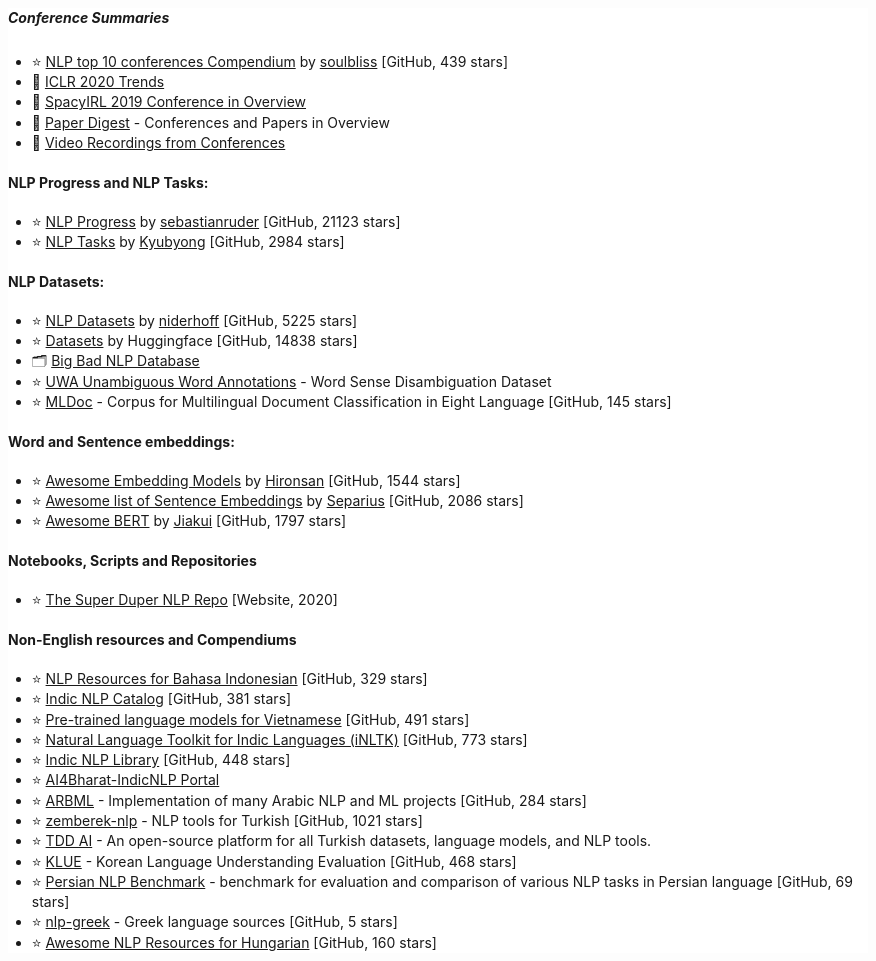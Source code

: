 ##### Conference Summaries
* ⭐ [NLP top 10 conferences Compendium](https://github.com/soulbliss/NLP-conference-compendium) by [soulbliss](https://github.com/soulbliss) [GitHub, 439 stars]
* 📙 [ICLR 2020 Trends](https://gsarti.com/post/iclr2020-transformers/)
* 📙 [SpacyIRL 2019 Conference in Overview](https://www.linkedin.com/pulse/spacyirl-2019-conference-overview-ivan-bilan/)
* 📙 [Paper Digest](https://www.paperdigest.org/category/nlp/) - Conferences and Papers in Overview
* 🎥 [Video Recordings from Conferences](https://crossminds.ai/explore/)

#### NLP Progress and NLP Tasks:
* ⭐ [NLP Progress](https://github.com/sebastianruder/NLP-progress) by [sebastianruder](https://github.com/sebastianruder) [GitHub, 21123 stars]
* ⭐ [NLP Tasks](https://github.com/Kyubyong/nlp_tasks) by [Kyubyong](https://github.com/Kyubyong) [GitHub, 2984 stars]

#### NLP Datasets:
* ⭐ [NLP Datasets](https://github.com/niderhoff/nlp-datasets) by [niderhoff](https://github.com/niderhoff) [GitHub, 5225 stars]
* ⭐ [Datasets](https://github.com/huggingface/datasets) by Huggingface [GitHub, 14838 stars]
* 🗂️ [Big Bad NLP Database](https://datasets.quantumstat.com)
* ⭐ [UWA Unambiguous Word Annotations](http://danlou.github.io/uwa/) - Word Sense Disambiguation Dataset
* ⭐ [MLDoc](https://github.com/facebookresearch/MLDoc) - Corpus for Multilingual Document Classification in Eight Language [GitHub, 145 stars]

#### Word and Sentence embeddings:
* ⭐ [Awesome Embedding Models](https://github.com/Hironsan/awesome-embedding-models) by [Hironsan](https://github.com/Hironsan) [GitHub, 1544 stars]
* ⭐ [Awesome list of Sentence Embeddings](https://github.com/Separius/awesome-sentence-embedding) by [Separius](https://github.com/Separius) [GitHub, 2086 stars]
* ⭐ [Awesome BERT](https://github.com/Jiakui/awesome-bert) by [Jiakui](https://github.com/Jiakui) [GitHub, 1797 stars]

#### Notebooks, Scripts and Repositories
* ⭐ [The Super Duper NLP Repo](https://notebooks.quantumstat.com) [Website, 2020]

#### Non-English resources and Compendiums
* ⭐ [NLP Resources for Bahasa Indonesian](https://github.com/louisowen6/NLP_bahasa_resources) [GitHub, 329 stars]
* ⭐ [Indic NLP Catalog](https://github.com/AI4Bharat/indicnlp_catalog) [GitHub, 381 stars]
* ⭐ [Pre-trained language models for Vietnamese](https://github.com/VinAIResearch/PhoBERT) [GitHub, 491 stars]
* ⭐ [Natural Language Toolkit for Indic Languages (iNLTK)](https://github.com/goru001/inltk) [GitHub, 773 stars]
* ⭐ [Indic NLP Library](https://github.com/anoopkunchukuttan/indic_nlp_library) [GitHub, 448 stars]
* ⭐ [AI4Bharat-IndicNLP Portal](https://indicnlp.ai4bharat.org)
* ⭐ [ARBML](https://github.com/ARBML/ARBML) - Implementation of many Arabic NLP and ML projects [GitHub, 284 stars]
* ⭐ [zemberek-nlp](https://github.com/ahmetaa/zemberek-nlp) - NLP tools for Turkish [GitHub, 1021 stars]
* ⭐ [TDD AI](https://tdd.ai) - An open-source platform for all Turkish datasets, language models, and NLP tools.
* ⭐ [KLUE](https://github.com/KLUE-benchmark/KLUE) - Korean Language Understanding Evaluation [GitHub, 468 stars]
* ⭐ [Persian NLP Benchmark](https://github.com/Mofid-AI/persian-nlp-benchmark) - benchmark for evaluation and comparison of various NLP tasks in Persian language [GitHub, 69 stars]
* ⭐ [nlp-greek](https://github.com/Yuliya-HV/nlp-greek) -  Greek language sources [GitHub, 5 stars]
* ⭐ [Awesome NLP Resources for Hungarian](https://github.com/oroszgy/awesome-hungarian-nlp) [GitHub, 160 stars]
